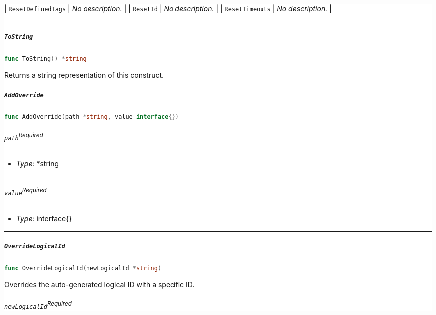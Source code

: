 | <code><a href="#rhizo-co-terraform-provider-oci.jmsJavaDownloadsJavaLicenseAcceptanceRecord.JmsJavaDownloadsJavaLicenseAcceptanceRecord.resetDefinedTags">ResetDefinedTags</a></code> | *No description.* |
| <code><a href="#rhizo-co-terraform-provider-oci.jmsJavaDownloadsJavaLicenseAcceptanceRecord.JmsJavaDownloadsJavaLicenseAcceptanceRecord.resetId">ResetId</a></code> | *No description.* |
| <code><a href="#rhizo-co-terraform-provider-oci.jmsJavaDownloadsJavaLicenseAcceptanceRecord.JmsJavaDownloadsJavaLicenseAcceptanceRecord.resetTimeouts">ResetTimeouts</a></code> | *No description.* |

---

##### `ToString` <a name="ToString" id="rhizo-co-terraform-provider-oci.jmsJavaDownloadsJavaLicenseAcceptanceRecord.JmsJavaDownloadsJavaLicenseAcceptanceRecord.toString"></a>

```go
func ToString() *string
```

Returns a string representation of this construct.

##### `AddOverride` <a name="AddOverride" id="rhizo-co-terraform-provider-oci.jmsJavaDownloadsJavaLicenseAcceptanceRecord.JmsJavaDownloadsJavaLicenseAcceptanceRecord.addOverride"></a>

```go
func AddOverride(path *string, value interface{})
```

###### `path`<sup>Required</sup> <a name="path" id="rhizo-co-terraform-provider-oci.jmsJavaDownloadsJavaLicenseAcceptanceRecord.JmsJavaDownloadsJavaLicenseAcceptanceRecord.addOverride.parameter.path"></a>

- *Type:* *string

---

###### `value`<sup>Required</sup> <a name="value" id="rhizo-co-terraform-provider-oci.jmsJavaDownloadsJavaLicenseAcceptanceRecord.JmsJavaDownloadsJavaLicenseAcceptanceRecord.addOverride.parameter.value"></a>

- *Type:* interface{}

---

##### `OverrideLogicalId` <a name="OverrideLogicalId" id="rhizo-co-terraform-provider-oci.jmsJavaDownloadsJavaLicenseAcceptanceRecord.JmsJavaDownloadsJavaLicenseAcceptanceRecord.overrideLogicalId"></a>

```go
func OverrideLogicalId(newLogicalId *string)
```

Overrides the auto-generated logical ID with a specific ID.

###### `newLogicalId`<sup>Required</sup> <a name="newLogicalId" id="rhizo-co-terraform-provider-oci.jmsJavaDownloadsJavaLicenseAcceptanceRecord.JmsJavaDownloadsJavaLicenseAcceptanceRecord.overrideLogicalId.parameter.newLogicalId"></a>
